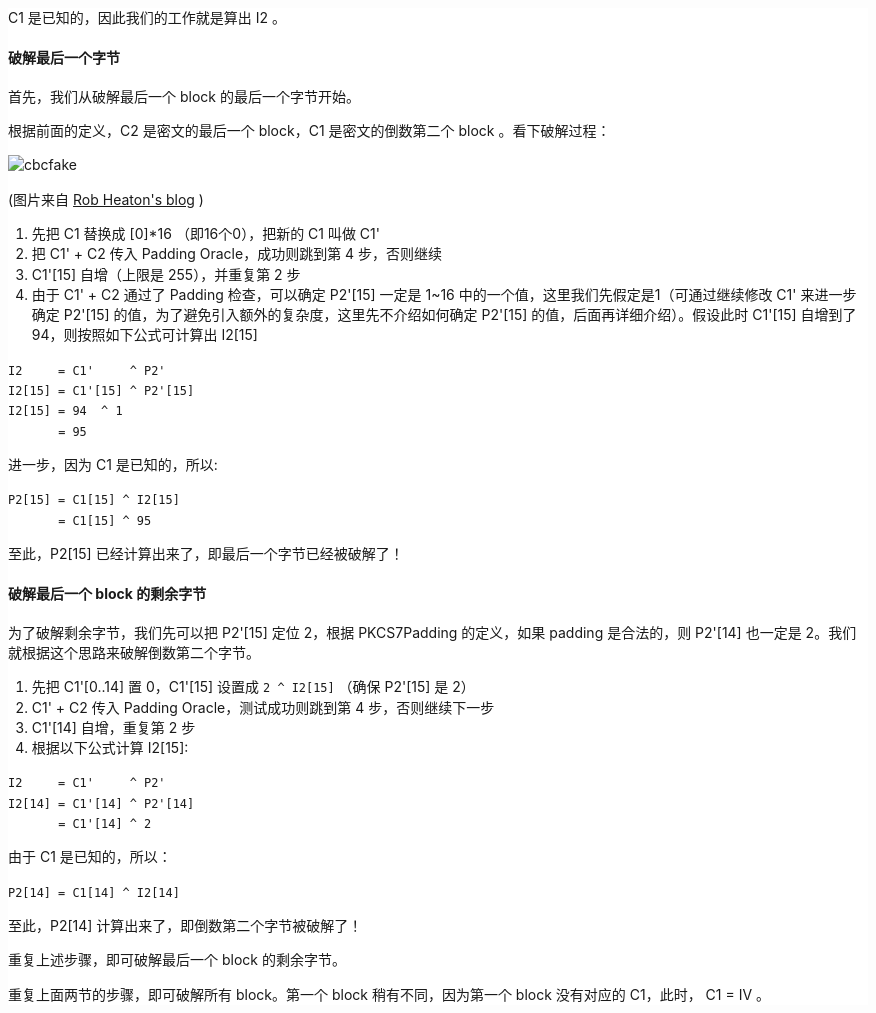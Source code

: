 C1 是已知的，因此我们的工作就是算出 I2 。

#### 破解最后一个字节
首先，我们从破解最后一个 block 的最后一个字节开始。

根据前面的定义，C2 是密文的最后一个 block，C1 是密文的倒数第二个 block 。看下破解过程：

![cbcfake](doc/diagram/cbcfake.png)

(图片来自 [Rob Heaton's blog](http://robertheaton.com/2013/07/29/padding-oracle-attack/) )

1. 先把 C1 替换成 [0]\*16 （即16个0），把新的 C1 叫做 C1'
1. 把 C1' + C2 传入 Padding Oracle，成功则跳到第 4 步，否则继续
1. C1'[15] 自增（上限是 255），并重复第 2 步
1. 由于 C1' + C2 通过了 Padding 检查，可以确定 P2'[15] 一定是 1~16 中的一个值，这里我们先假定是1（可通过继续修改 C1' 来进一步确定 P2'[15] 的值，为了避免引入额外的复杂度，这里先不介绍如何确定 P2'[15] 的值，后面再详细介绍）。假设此时 C1'[15] 自增到了 94，则按照如下公式可计算出 I2[15]

```
I2     = C1'     ^ P2'
I2[15] = C1'[15] ^ P2'[15]
I2[15] = 94  ^ 1
       = 95
```

进一步，因为 C1 是已知的，所以:

```
P2[15] = C1[15] ^ I2[15]
       = C1[15] ^ 95
```
至此，P2[15] 已经计算出来了，即最后一个字节已经被破解了！

#### 破解最后一个 block 的剩余字节
为了破解剩余字节，我们先可以把 P2'[15] 定位 2，根据 PKCS7Padding 的定义，如果 padding 是合法的，则 P2'[14] 也一定是 2。我们就根据这个思路来破解倒数第二个字节。

1. 先把 C1'[0..14] 置 0，C1'[15] 设置成 `2 ^ I2[15]` （确保 P2'[15] 是 2）
1. C1' + C2 传入 Padding Oracle，测试成功则跳到第 4 步，否则继续下一步
1. C1'[14] 自增，重复第 2 步
1. 根据以下公式计算 I2[15]:

```
I2     = C1'     ^ P2'
I2[14] = C1'[14] ^ P2'[14]
       = C1'[14] ^ 2
```

由于 C1 是已知的，所以：

```
P2[14] = C1[14] ^ I2[14]
```
至此，P2[14] 计算出来了，即倒数第二个字节被破解了！

重复上述步骤，即可破解最后一个 block 的剩余字节。

重复上面两节的步骤，即可破解所有 block。第一个 block 稍有不同，因为第一个 block 没有对应的 C1，此时， C1 = IV 。
